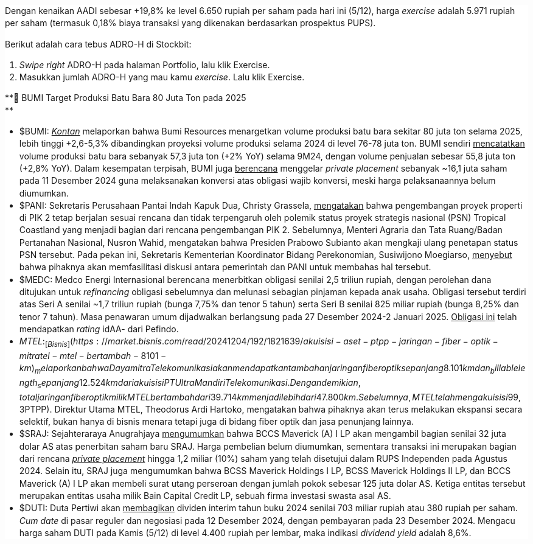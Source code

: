 Dengan kenaikan AADI sebesar +19,8% ke level 6.650 rupiah per saham pada hari ini (5/12), harga _exercise_ adalah 5.971 rupiah per saham (termasuk 0,18% biaya transaksi yang dikenakan berdasarkan prospektus PUPS).

Berikut adalah cara tebus ADRO-H di Stockbit:

1.  _Swipe right_ ADRO-H pada halaman Portfolio, lalu klik Exercise.
2.  Masukkan jumlah ADRO-H yang mau kamu _exercise_. Lalu klik Exercise.

**🎯 BUMI Target Produksi Batu Bara 80 Juta Ton pada 2025  
**

- $BUMI: _[Kontan](https://investasi.kontan.co.id/news/bumi-resourcers-bumi-optimistis-produksi-batubara-capai-80-juta-ton-di-tahun-2025)_ melaporkan bahwa Bumi Resources menargetkan volume produksi batu bara sekitar 80 juta ton selama 2025, lebih tinggi +2,6-5,3% dibandingkan proyeksi volume produksi selama 2024 di level 76-78 juta ton. BUMI sendiri [mencatatkan](https://emitten-announcement.stockbit.com/attachments/f-31805526-0_BUMI_Laporan_Informasi_dan_Fakta_Material_31805526_lamp2.pdf) volume produksi batu bara sebanyak 57,3 juta ton (+2% YoY) selama 9M24, dengan volume penjualan sebesar 55,8 juta ton (+2,8% YoY). Dalam kesempatan terpisah, BUMI juga [berencana](https://www.idx.co.id/StaticData/NewsAndAnnouncement/ANNOUNCEMENTSTOCK/From_EREP/202412/c628f14583_1392f4794d.pdf) menggelar _private placement_ sebanyak ~16,1 juta saham pada 11 Desember 2024 guna melaksanakan konversi atas obligasi wajib konversi, meski harga pelaksanaannya belum diumumkan.
- $PANI: Sekretaris Perusahaan Pantai Indah Kapuk Dua, Christy Grassela, [mengatakan](https://epaper.kontan.co.id/mobile/harian/2024/12/05) bahwa pengembangan proyek properti di PIK 2 tetap berjalan sesuai rencana dan tidak terpengaruh oleh polemik status proyek strategis nasional (PSN) Tropical Coastland yang menjadi bagian dari rencana pengembangan PIK 2. Sebelumnya, Menteri Agraria dan Tata Ruang/Badan Pertanahan Nasional, Nusron Wahid, mengatakan bahwa Presiden Prabowo Subianto akan mengkaji ulang penetapan status PSN tersebut. Pada pekan ini, Sekretaris Kementerian Koordinator Bidang Perekonomian, Susiwijono Moegiarso, [menyebut](https://snips.stockbit.com/snips-terbaru/-opec-akan-kembali-tunda-rencana-peningkatan-produksi#:~:text=Sekretaris%C2%A0Kementerian,hal%20tersebut.) bahwa pihaknya akan memfasilitasi diskusi antara pemerintah dan PANI untuk membahas hal tersebut.
- $MEDC: Medco Energi Internasional berencana menerbitkan obligasi senilai 2,5 triliun rupiah, dengan perolehan dana ditujukan untuk _refinancing_ obligasi sebelumnya dan melunasi sebagian pinjaman kepada anak usaha. Obligasi tersebut terdiri atas Seri A senilai ~1,7 triliun rupiah (bunga 7,75% dan tenor 5 tahun) serta Seri B senilai 825 miliar rupiah (bunga 8,25% dan tenor 7 tahun). Masa penawaran umum dijadwalkan berlangsung pada 27 Desember 2024-2 Januari 2025. [Obligasi ini](https://www.idx.co.id/StaticData/NewsAndAnnouncement/ANNOUNCEMENTSTOCK/From_EREP/202412/07a7819b07_72dc8f5497.pdf) telah mendapatkan _rating_ idAA- dari Pefindo.
- $MTEL: _[Bisnis](https://market.bisnis.com/read/20241204/192/1821639/akuisisi-aset-ptpp-jaringan-fiber-optik-mitratel-mtel-bertambah-8101-km)_ melaporkan bahwa Dayamitra Telekomunikasi akan mendapatkan tambahan jaringan fiber optik sepanjang 8.101 km dan _billable length_ sepanjang 12.524 km dari akuisisi PT Ultra Mandiri Telekomunikasi. Dengan demikian, total jaringan fiber optik milik MTEL bertambah dari 39.714 km menjadi lebih dari 47.800 km. Sebelumnya, MTEL telah mengakuisisi 99,3% saham di PT Ultra Mandiri Telekomunikasi senilai ~645,5 miliar rupiah, yang seluruhnya merupakan divestasi dari PT PP ($PTPP). Direktur Utama MTEL, Theodorus Ardi Hartoko, mengatakan bahwa pihaknya akan terus melakukan ekspansi secara selektif, bukan hanya di bisnis menara tetapi juga di bidang fiber optik dan jasa penunjang lainnya.
- $SRAJ: Sejahteraraya Anugrahjaya [mengumumkan](https://www.idx.co.id/StaticData/NewsAndAnnouncement/ANNOUNCEMENTSTOCK/From_EREP/202412/7b0aaf2d09_412ee1ef67.pdf) bahwa BCCS Maverick (A) I LP akan mengambil bagian senilai 32 juta dolar AS atas penerbitan saham baru SRAJ. Harga pembelian belum diumumkan, sementara transaksi ini merupakan bagian dari rencana _[private placement](https://www.idx.co.id/StaticData/NewsAndAnnouncement/ANNOUNCEMENTSTOCK/From_EREP/202408/09dcb87946_63c30d53f4.pdf)_ hingga 1,2 miliar (10%) saham yang telah disetujui dalam RUPS Independen pada Agustus 2024. Selain itu, SRAJ juga mengumumkan bahwa BCSS Maverick Holdings I LP, BCSS Maverick Holdings II LP, dan BCCS Maverick (A) I LP akan membeli surat utang perseroan dengan jumlah pokok sebesar 125 juta dolar AS. Ketiga entitas tersebut merupakan entitas usaha milik Bain Capital Credit LP, sebuah firma investasi swasta asal AS.
- $DUTI: Duta Pertiwi akan [membagikan](https://www.idx.co.id/StaticData/NewsAndAnnouncement/ANNOUNCEMENTSTOCK/From_EREP/202412/ac98509128_e92b470cc7.pdf) dividen interim tahun buku 2024 senilai 703 miliar rupiah atau 380 rupiah per saham. _Cum date_ di pasar reguler dan negosiasi pada 12 Desember 2024, dengan pembayaran pada 23 Desember 2024. Mengacu harga saham DUTI pada Kamis (5/12) di level 4.400 rupiah per lembar, maka indikasi _dividend yield_ adalah 8,6%.